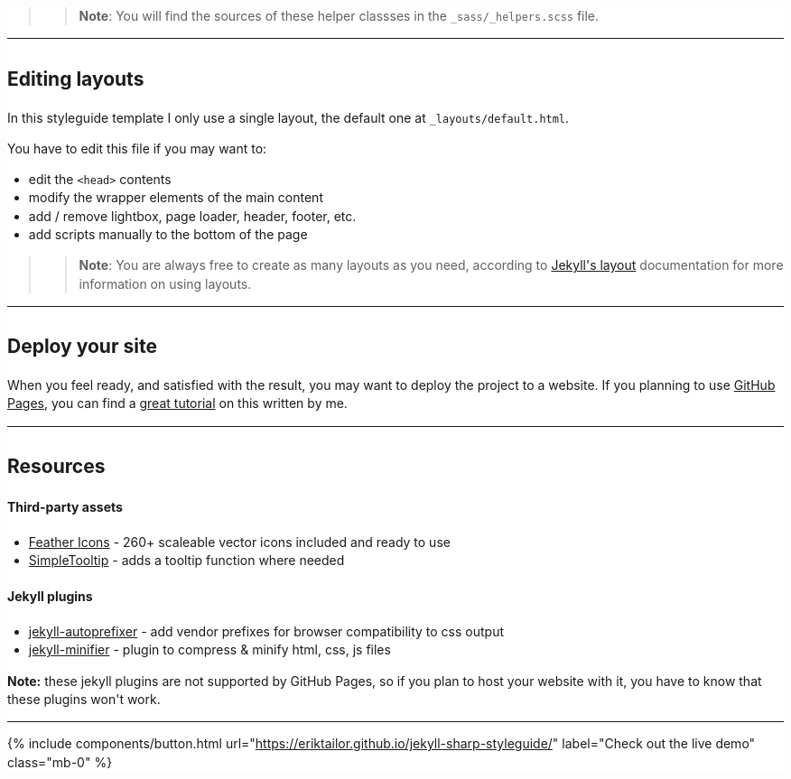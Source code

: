 > > **Note**: You will find the sources of these helper classses in the `_sass/_helpers.scss` file.

---

## Editing layouts

In this styleguide template I only use a single layout, the default one at `_layouts/default.html`.

You have to edit this file if you may want to:

-   edit the `<head>` contents
-   modify the wrapper elements of the main content
-   add / remove lightbox, page loader, header, footer, etc.
-   add scripts manually to the bottom of the page

> > **Note**: You are always free to create as many layouts as you need, according to [Jekyll's layout](https://jekyllrb.com/docs/step-by-step/04-layouts/) documentation for more information on using layouts.

---

## Deploy your site

When you feel ready, and satisfied with the result, you may want to deploy the project to a website. If you planning to use [GitHub Pages](https://pages.github.com/), you can find a [great tutorial](https://eriktailor.github.io/blog/use-any-jekyll-plugins-with-github-pages/) on this written by me.

---

## Resources

#### Third-party assets

-   [Feather Icons](https://dropways.github.io/feathericons/) - 260+ scaleable vector icons included and ready to use
-   [SimpleTooltip](https://github.com/not-only-code/Simpletooltip) - adds a tooltip function where needed

#### Jekyll plugins

-   [jekyll-autoprefixer](https://github.com/vwochnik/jekyll-autoprefixer) - add vendor prefixes for browser compatibility to css output
-   [jekyll-minifier](https://github.com/digitalsparky/jekyll-minifier) - plugin to compress & minify html, css, js files

**Note:** these jekyll plugins are not supported by GitHub Pages, so if you plan to host your website with it, you have to know that these plugins won't work.

---

{% include components/button.html url="https://eriktailor.github.io/jekyll-sharp-styleguide/" label="Check out the live demo" class="mb-0" %}